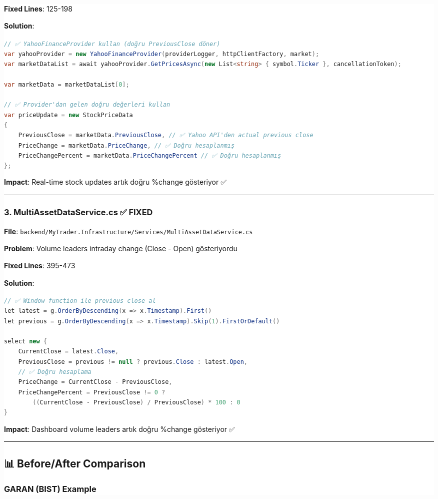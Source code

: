 **Fixed Lines**: 125-198

**Solution**:
```csharp
// ✅ YahooFinanceProvider kullan (doğru PreviousClose döner)
var yahooProvider = new YahooFinanceProvider(providerLogger, httpClientFactory, market);
var marketDataList = await yahooProvider.GetPricesAsync(new List<string> { symbol.Ticker }, cancellationToken);

var marketData = marketDataList[0];

// ✅ Provider'dan gelen doğru değerleri kullan
var priceUpdate = new StockPriceData
{
    PreviousClose = marketData.PreviousClose, // ✅ Yahoo API'den actual previous close
    PriceChange = marketData.PriceChange, // ✅ Doğru hesaplanmış
    PriceChangePercent = marketData.PriceChangePercent // ✅ Doğru hesaplanmış
};
```

**Impact**: Real-time stock updates artık doğru %change gösteriyor ✅

---

### 3. MultiAssetDataService.cs ✅ FIXED

**File**: `backend/MyTrader.Infrastructure/Services/MultiAssetDataService.cs`

**Problem**: Volume leaders intraday change (Close - Open) gösteriyordu

**Fixed Lines**: 395-473

**Solution**:
```csharp
// ✅ Window function ile previous close al
let latest = g.OrderByDescending(x => x.Timestamp).First()
let previous = g.OrderByDescending(x => x.Timestamp).Skip(1).FirstOrDefault()

select new {
    CurrentClose = latest.Close,
    PreviousClose = previous != null ? previous.Close : latest.Open,
    // ✅ Doğru hesaplama
    PriceChange = CurrentClose - PreviousClose,
    PriceChangePercent = PreviousClose != 0 ?
        ((CurrentClose - PreviousClose) / PreviousClose) * 100 : 0
}
```

**Impact**: Dashboard volume leaders artık doğru %change gösteriyor ✅

---

## 📊 Before/After Comparison

### GARAN (BIST) Example
